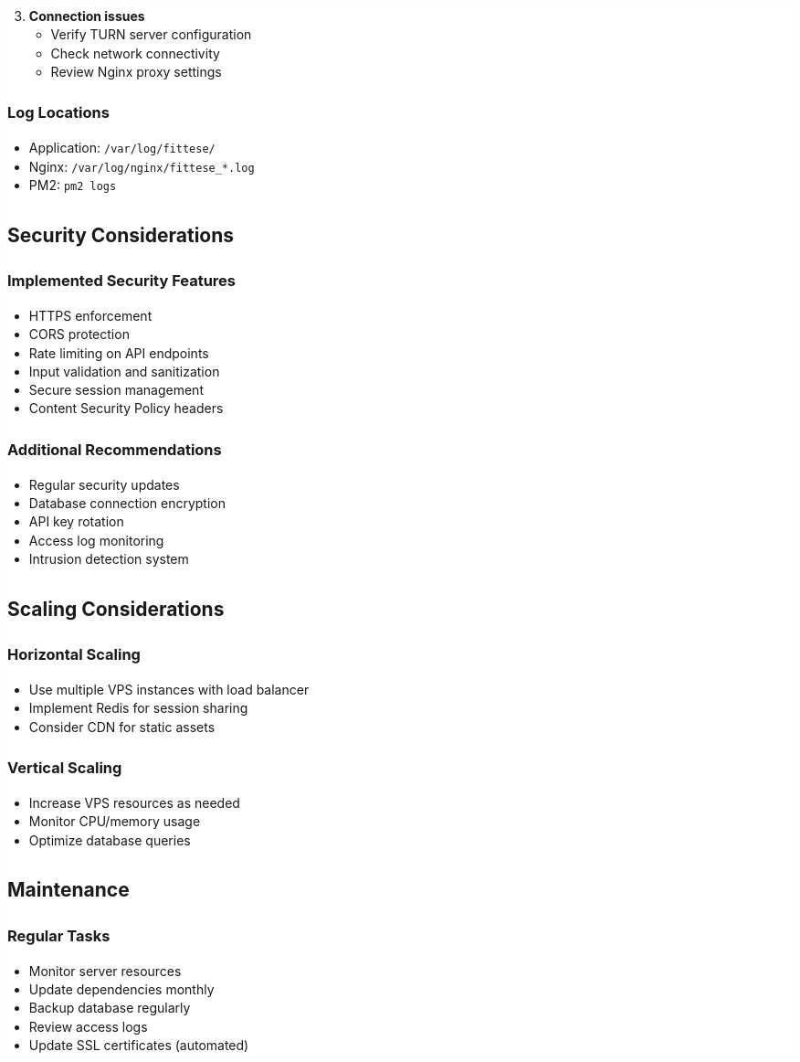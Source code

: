 3. **Connection issues**
   - Verify TURN server configuration
   - Check network connectivity
   - Review Nginx proxy settings

### Log Locations
- Application: `/var/log/fittese/`
- Nginx: `/var/log/nginx/fittese_*.log`
- PM2: `pm2 logs`

## Security Considerations

### Implemented Security Features
- HTTPS enforcement
- CORS protection
- Rate limiting on API endpoints
- Input validation and sanitization
- Secure session management
- Content Security Policy headers

### Additional Recommendations
- Regular security updates
- Database connection encryption
- API key rotation
- Access log monitoring
- Intrusion detection system

## Scaling Considerations

### Horizontal Scaling
- Use multiple VPS instances with load balancer
- Implement Redis for session sharing
- Consider CDN for static assets

### Vertical Scaling
- Increase VPS resources as needed
- Monitor CPU/memory usage
- Optimize database queries

## Maintenance

### Regular Tasks
- Monitor server resources
- Update dependencies monthly
- Backup database regularly
- Review access logs
- Update SSL certificates (automated)
